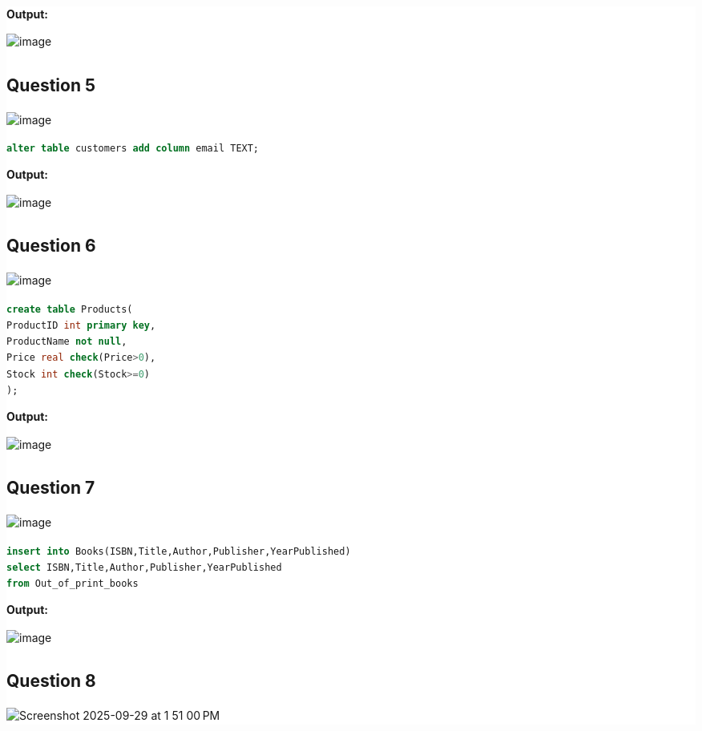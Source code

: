 **Output:**

<img width="1916" height="630" alt="image" src="https://github.com/user-attachments/assets/96211c0e-d6f7-4d95-95a6-bc591bc1fb98" />


**Question 5**
---
<img width="1896" height="560" alt="image" src="https://github.com/user-attachments/assets/04a8fd50-c667-4179-ad95-1995a5615143" />


```sql
alter table customers add column email TEXT;
```

**Output:**

<img width="1902" height="578" alt="image" src="https://github.com/user-attachments/assets/23ae6cbb-97ef-43c1-8d48-d70f8b44a07e" />


**Question 6**
---
<img width="1900" height="564" alt="image" src="https://github.com/user-attachments/assets/6b42dbee-996d-4448-9a1a-a295c5206e24" />


```sql
create table Products(
ProductID int primary key,
ProductName not null,
Price real check(Price>0),
Stock int check(Stock>=0)
);
```

**Output:**

<img width="1908" height="568" alt="image" src="https://github.com/user-attachments/assets/ae87096b-3608-424e-bf34-8ebd47e0a507" />


**Question 7**
---
<img width="1898" height="590" alt="image" src="https://github.com/user-attachments/assets/cc451616-526b-46ca-95ca-16f44e4fade6" />


```sql
insert into Books(ISBN,Title,Author,Publisher,YearPublished)
select ISBN,Title,Author,Publisher,YearPublished 
from Out_of_print_books
```

**Output:**

<img width="1906" height="584" alt="image" src="https://github.com/user-attachments/assets/31fac14f-4472-4a09-9737-3b5361897576" />

**Question 8**
---
<img width="946" height="319" alt="Screenshot 2025-09-29 at 1 51 00 PM" src="https://github.com/user-attachments/assets/a6d99e42-f393-41a9-ae76-fe9b37fc3763" />
